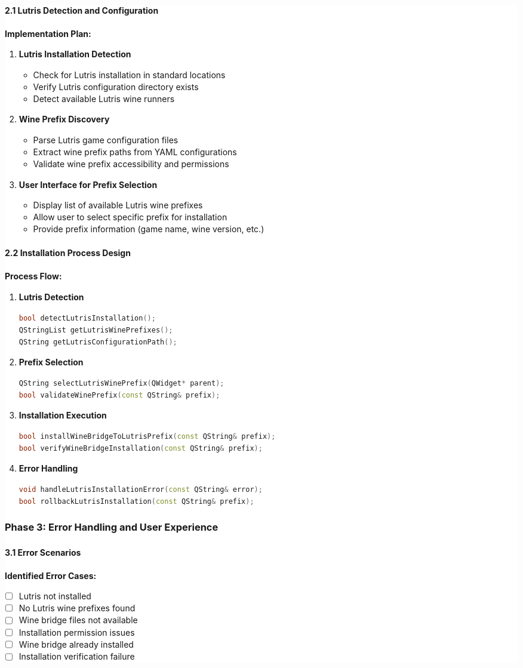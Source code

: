 #### 2.1 Lutris Detection and Configuration
**Implementation Plan:**
1. **Lutris Installation Detection**
   - Check for Lutris installation in standard locations
   - Verify Lutris configuration directory exists
   - Detect available Lutris wine runners

2. **Wine Prefix Discovery**
   - Parse Lutris game configuration files
   - Extract wine prefix paths from YAML configurations
   - Validate wine prefix accessibility and permissions

3. **User Interface for Prefix Selection**
   - Display list of available Lutris wine prefixes
   - Allow user to select specific prefix for installation
   - Provide prefix information (game name, wine version, etc.)

#### 2.2 Installation Process Design
**Process Flow:**
1. **Lutris Detection**
   ```cpp
   bool detectLutrisInstallation();
   QStringList getLutrisWinePrefixes();
   QString getLutrisConfigurationPath();
   ```

2. **Prefix Selection**
   ```cpp
   QString selectLutrisWinePrefix(QWidget* parent);
   bool validateWinePrefix(const QString& prefix);
   ```

3. **Installation Execution**
   ```cpp
   bool installWineBridgeToLutrisPrefix(const QString& prefix);
   bool verifyWineBridgeInstallation(const QString& prefix);
   ```

4. **Error Handling**
   ```cpp
   void handleLutrisInstallationError(const QString& error);
   bool rollbackLutrisInstallation(const QString& prefix);
   ```

### Phase 3: Error Handling and User Experience

#### 3.1 Error Scenarios
**Identified Error Cases:**
- [ ] Lutris not installed
- [ ] No Lutris wine prefixes found
- [ ] Wine bridge files not available
- [ ] Installation permission issues
- [ ] Wine bridge already installed
- [ ] Installation verification failure
